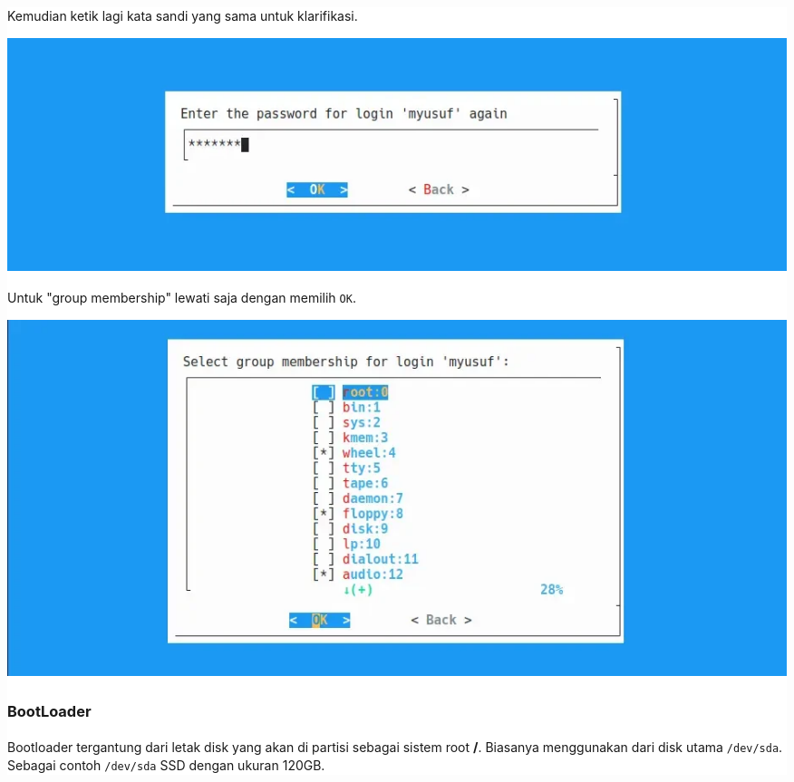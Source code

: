 Kemudian ketik lagi kata sandi yang sama untuk klarifikasi.

![LangitKetujuh Install](../media/image/install-username-pass-2.webp)

Untuk "group membership" lewati saja dengan memilih `OK`.

![LangitKetujuh Install](../media/image/install-membership.webp)

### BootLoader

Bootloader tergantung dari letak disk yang akan di partisi sebagai sistem root **/**. Biasanya menggunakan dari disk utama `/dev/sda`. Sebagai contoh `/dev/sda` SSD dengan ukuran 120GB.
